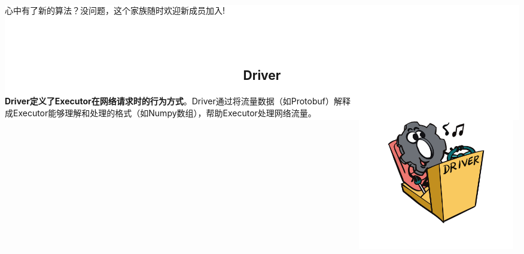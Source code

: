 心中有了新的算法？没问题，这个家族随时欢迎新成员加入!

<br/><br/>

<h2 align="center">Driver</h2>

<img align="right" src="img/ILLUS5.png" alt="Jina 101 Driver, Copyright by Jina AI Limited" title="Jina 101 Driver, Copyright by Jina AI Limited" hspace="10" width="30%"/>

**Driver定义了Executor在网络请求时的行为方式**。Driver通过将流量数据（如Protobuf）解释成Executor能够理解和处理的格式（如Numpy数组），帮助Executor处理网络流量。
